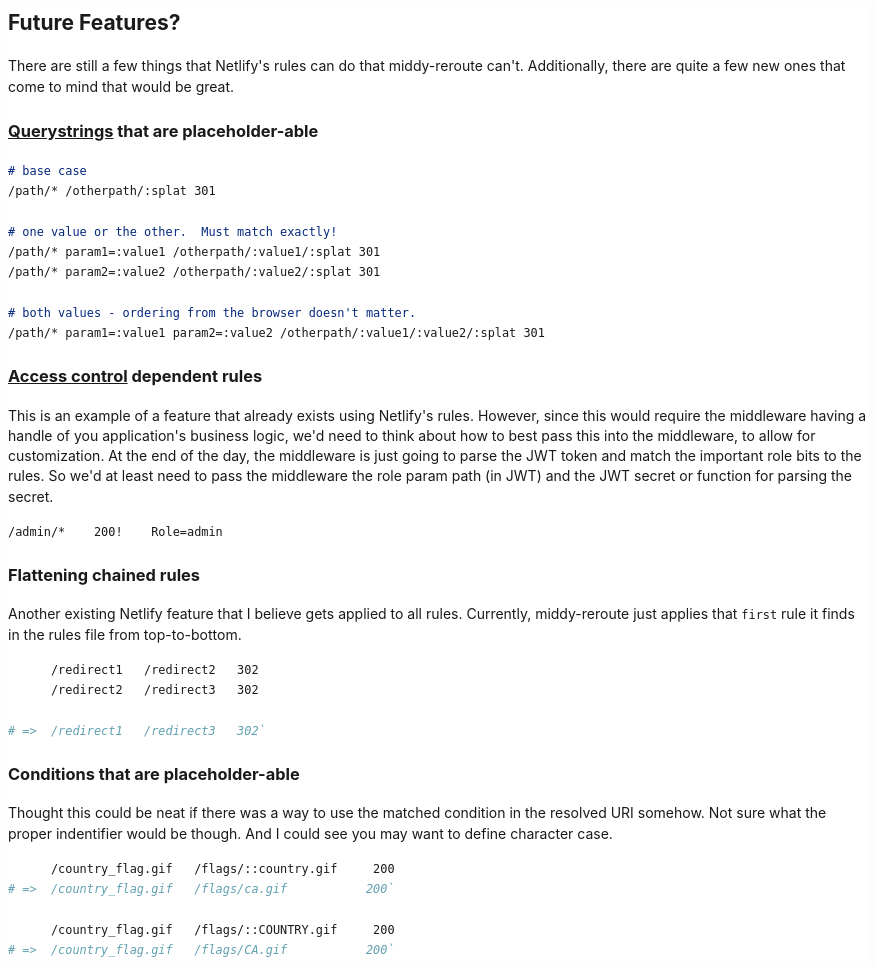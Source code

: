 ## Future Features?

There are still a few things that Netlify's rules can do that middy-reroute can't. Additionally, there are quite a few new ones that come to mind that would be great.

### [Querystrings](https://www.netlify.com/docs/redirects/#query-params) that are placeholder-able

```markdown
# base case
/path/* /otherpath/:splat 301​

# one value or the other.  Must match exactly!
/path/* param1=:value1 /otherpath/:value1/:splat 301
/path/* param2=:value2 /otherpath/:value2/:splat 301​

# both values - ordering from the browser doesn't matter.
/path/* param1=:value1 param2=:value2 /otherpath/:value1/:value2/:splat 301
```

### [Access control](https://www.netlify.com/docs/redirects/#role-based-redirect-rules) dependent rules

This is an example of a feature that already exists using Netlify's rules. However, since this would require the middleware having a handle of you application's business logic, we'd need to think about how to best pass this into the middleware, to allow for customization. At the end of the day, the middleware is just going to parse the JWT token and match the important role bits to the rules. So we'd at least need to pass the middleware the role param path (in JWT) and the JWT secret or function for parsing the secret.

```bash
/admin/*	200!	Role=admin
```

### Flattening chained rules

Another existing Netlify feature that I believe gets applied to all rules. Currently, middy-reroute just applies that `first` rule it finds in the rules file from top-to-bottom.

```bash
      /redirect1   /redirect2   302
      /redirect2   /redirect3   302

# =>  /redirect1   /redirect3   302`
```

### Conditions that are placeholder-able

Thought this could be neat if there was a way to use the matched condition in the resolved URI somehow. Not sure what the proper indentifier would be though. And I could see you may want to define character case.

```bash
      /country_flag.gif   /flags/::country.gif     200
# =>  /country_flag.gif   /flags/ca.gif           200`

      /country_flag.gif   /flags/::COUNTRY.gif     200
# =>  /country_flag.gif   /flags/CA.gif           200`
```
